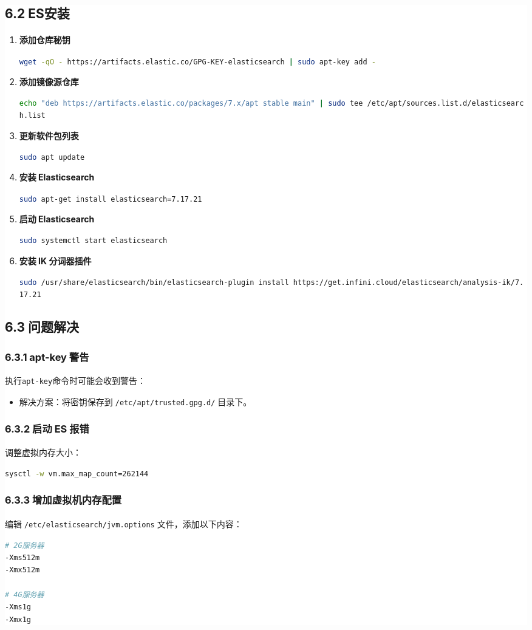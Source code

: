 


## 6.2 ES安装

1. **添加仓库秘钥**
    ```bash
    wget -qO - https://artifacts.elastic.co/GPG-KEY-elasticsearch | sudo apt-key add -
    ```

2. **添加镜像源仓库**
    ```bash
    echo "deb https://artifacts.elastic.co/packages/7.x/apt stable main" | sudo tee /etc/apt/sources.list.d/elasticsearch.list
    ```

3. **更新软件包列表**
    ```bash
    sudo apt update
    ```

4. **安装 Elasticsearch**
    ```bash
    sudo apt-get install elasticsearch=7.17.21
    ```

5. **启动 Elasticsearch**
    ```bash
    sudo systemctl start elasticsearch
    ```

6. **安装 IK 分词器插件**
    ```bash
    sudo /usr/share/elasticsearch/bin/elasticsearch-plugin install https://get.infini.cloud/elasticsearch/analysis-ik/7.17.21
    ```

## 6.3 问题解决

### 6.3.1 apt-key 警告

执行`apt-key`命令时可能会收到警告：
- 解决方案：将密钥保存到 `/etc/apt/trusted.gpg.d/` 目录下。

### 6.3.2 启动 ES 报错

调整虚拟内存大小：
```bash
sysctl -w vm.max_map_count=262144
```

### 6.3.3 增加虚拟机内存配置

编辑 `/etc/elasticsearch/jvm.options` 文件，添加以下内容：
```bash
# 2G服务器
-Xms512m
-Xmx512m

# 4G服务器
-Xms1g
-Xmx1g
```
